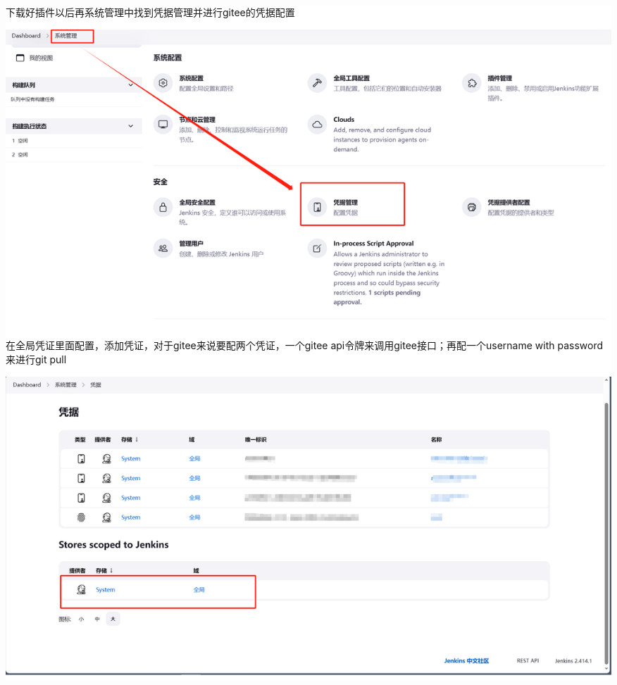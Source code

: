 下载好插件以后再系统管理中找到凭据管理并进行gitee的凭据配置

![1.6](1.6.png)

在全局凭证里面配置，添加凭证，对于gitee来说要配两个凭证，一个gitee api令牌来调用gitee接口；再配一个username with password来进行git pull

![1.7](1.7.png)
